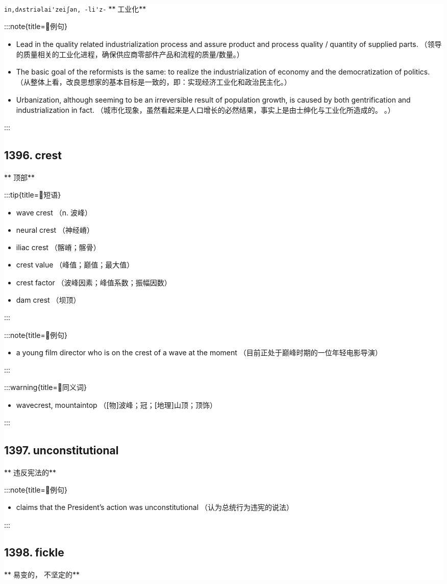 `in,dʌstriəlai'zeiʃən, -li'z-`  ** 工业化**

:::note{title=🎤例句}

- Lead in the quality related industrialization process and assure product and process quality / quantity of supplied parts. （领导的质量相关的工业化进程，确保供应商零部件产品和流程的质量/数量。）

- The basic goal of the reformists is the same: to realize the industrialization of economy and the democratization of politics. （从整体上看，改良思想家的基本目标是一致的，即：实现经济工业化和政治民主化。）

- Urbanization, although seeming to be an irreversible result of population growth, is caused by both gentrification and industrialization in fact. （城市化现象，虽然看起来是人口增长的必然结果，事实上是由士绅化与工业化所造成的。 。）

:::

## 1396. crest

** 顶部**

:::tip{title=🤩短语}

- wave crest （n. 波峰）

- neural crest （神经嵴）

- iliac crest （髂嵴；髂骨）

- crest value （峰值；巅值；最大值）

- crest factor （波峰因素；峰值系数；振幅因数）

- dam crest （坝顶）

:::

:::note{title=🎤例句}

- a young film director who is on the crest of a wave at the moment （目前正处于巅峰时期的一位年轻电影导演）

:::

:::warning{title=🤔同义词}

- wavecrest, mountaintop （[物]波峰；冠；[地理]山顶；顶饰）

:::


## 1397. unconstitutional

** 违反宪法的**

:::note{title=🎤例句}

- claims that the President’s action was unconstitutional （认为总统行为违宪的说法）

:::

## 1398. fickle

** 易变的， 不坚定的**
